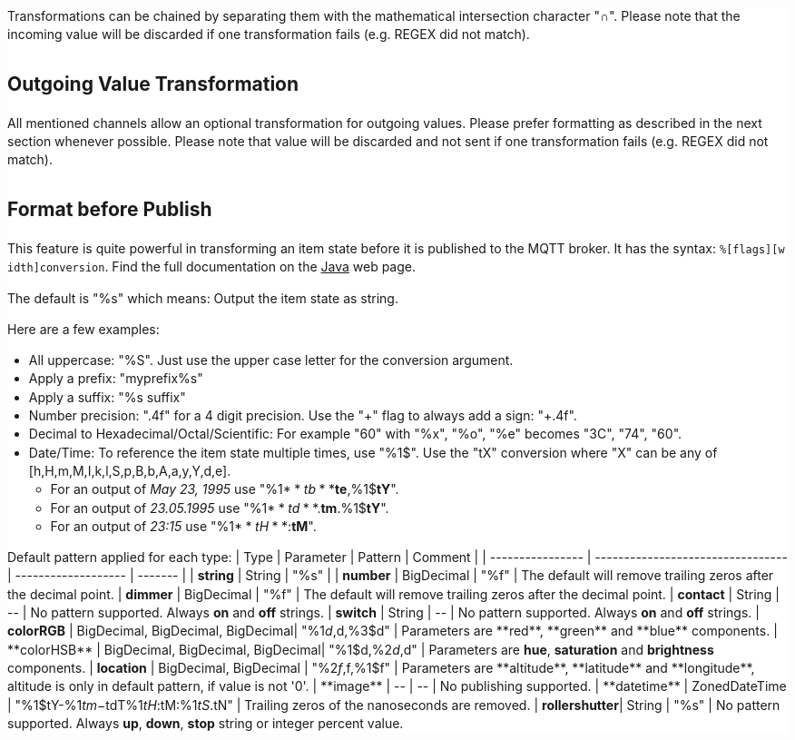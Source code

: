 Transformations can be chained by separating them with the mathematical intersection character "∩".
Please note that the incoming value will be discarded if one transformation fails (e.g. REGEX did not match).

## Outgoing Value Transformation

All mentioned channels allow an optional transformation for outgoing values.
Please prefer formatting as described in the next section whenever possible.
Please note that value will be discarded and not sent if one transformation fails (e.g. REGEX did not match).

## Format before Publish

This feature is quite powerful in transforming an item state before it is published to the MQTT broker.
It has the syntax: `%[flags][width]conversion`.
Find the full documentation on the [Java](https://docs.oracle.com/en/java/javase/17/docs/api/java.base/java/util/Formatter.html) web page.

The default is "%s" which means: Output the item state as string.

Here are a few examples:

- All uppercase: "%S". Just use the upper case letter for the conversion argument.
- Apply a prefix: "myprefix%s"
- Apply a suffix: "%s suffix"
- Number precision: ".4f" for a 4 digit precision. Use the "+" flag to always add a sign: "+.4f".
- Decimal to Hexadecimal/Octal/Scientific: For example "60" with "%x", "%o", "%e" becomes "3C", "74", "60".
- Date/Time: To reference the item state multiple times, use "%1$". Use the "tX" conversion where "X" can be any of [h,H,m,M,I,k,l,S,p,B,b,A,a,y,Y,d,e].
  - For an output of _May 23, 1995_ use "%1$**tb** %1$**te**,%1$**tY**".
  - For an output of _23.05.1995_ use "%1$**td**.%1$**tm**.%1$**tY**".
  - For an output of _23:15_ use "%1$**tH**:%1$**tM**".

Default pattern applied for each type:
| Type             | Parameter                         | Pattern             | Comment |
| ---------------- | --------------------------------- | ------------------- | ------- |
| **string**       | String                            | "%s"                |
| **number**       | BigDecimal                        | "%f"                | The default will remove trailing zeros after the decimal point.
| **dimmer**       | BigDecimal                        | "%f"                | The default will remove trailing zeros after the decimal point.
| **contact**      | String                            | --                  | No pattern supported. Always **on** and **off** strings.
| **switch**       | String                            | --                  | No pattern supported. Always **on** and **off** strings.
| **colorRGB**     | BigDecimal, BigDecimal, BigDecimal| "%1$d,%2$d,%3$d"    | Parameters are **red**, **green** and **blue** components.
| **colorHSB**     | BigDecimal, BigDecimal, BigDecimal| "%1$d,%2$d,%3$d"    | Parameters are **hue**, **saturation** and **brightness** components.
| **location**     | BigDecimal, BigDecimal            | "%2$f,%3$f,%1$f"    | Parameters are **altitude**, **latitude** and **longitude**, altitude is only in default pattern, if value is not '0'.
| **image**        | --                                | --                  | No publishing supported.
| **datetime**     | ZonedDateTime                     | "%1$tY-%1$tm-%1$tdT%1$tH:%1$tM:%1$tS.%1$tN" | Trailing zeros of the nanoseconds are removed.
| **rollershutter**| String                            | "%s"                | No pattern supported. Always **up**, **down**, **stop** string or integer percent value.
